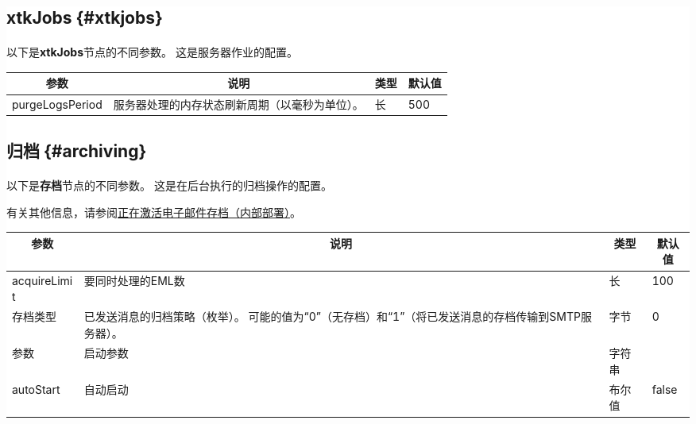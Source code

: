 ## xtkJobs {#xtkjobs}

以下是&#x200B;**xtkJobs**&#x200B;节点的不同参数。 这是服务器作业的配置。

<table> 
 <thead> 
  <tr> 
   <th> 参数 </th> 
   <th> 说明 </th> 
   <th> 类型 </th> 
   <th> 默认值 </th> 
  </tr> 
 </thead> 
 <tbody> 
  <tr> 
   <td> purgeLogsPeriod<br /> </td> 
   <td> 服务器处理的内存状态刷新周期（以毫秒为单位）。<br /> </td> 
   <td> 长<br /> </td> 
   <td> 500<br /> </td> 
  </tr> 
 </tbody> 
</table>

## 归档 {#archiving}

以下是&#x200B;**存档**&#x200B;节点的不同参数。 这是在后台执行的归档操作的配置。

有关其他信息，请参阅[正在激活电子邮件存档（内部部署）](../../installation/using/email-archiving.md#activating-email-archiving--on-premise-)。

<table> 
 <thead> 
  <tr> 
   <th> 参数 </th> 
   <th> 说明 </th> 
   <th> 类型 </th> 
   <th> 默认值 </th> 
  </tr> 
 </thead> 
 <tbody> 
  <tr> 
   <td> acquireLimit<br /> </td> 
   <td> 要同时处理的EML数<br /> </td> 
   <td> 长<br /> </td> 
   <td> 100<br /> </td> 
  </tr> 
  <tr> 
   <td> 存档类型<br /> </td> 
   <td> 已发送消息的归档策略（枚举）。 可能的值为“0”（无存档）和“1”（将已发送消息的存档传输到SMTP服务器）。<br /> </td> 
   <td> 字节<br /> </td> 
   <td> 0<br /> </td> 
  </tr> 
  <tr> 
   <td> 参数<br /> </td> 
   <td> 启动参数<br /> </td> 
   <td> 字符串<br /> </td> 
   <td> <br /> </td> 
  </tr> 
  <tr> 
   <td> autoStart<br /> </td> 
   <td> 自动启动<br /> </td> 
   <td> 布尔值<br /> </td> 
   <td> false<br /> </td> 
  </tr> 